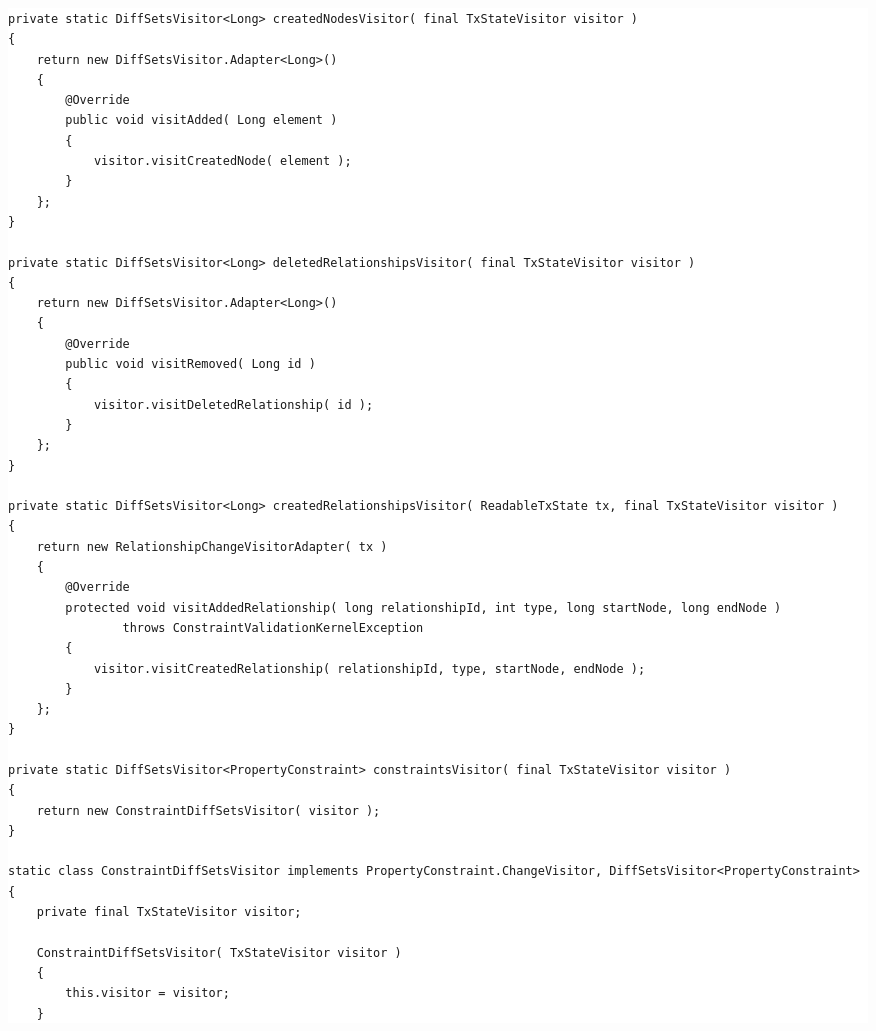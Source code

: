     private static DiffSetsVisitor<Long> createdNodesVisitor( final TxStateVisitor visitor )
    {
        return new DiffSetsVisitor.Adapter<Long>()
        {
            @Override
            public void visitAdded( Long element )
            {
                visitor.visitCreatedNode( element );
            }
        };
    }

    private static DiffSetsVisitor<Long> deletedRelationshipsVisitor( final TxStateVisitor visitor )
    {
        return new DiffSetsVisitor.Adapter<Long>()
        {
            @Override
            public void visitRemoved( Long id )
            {
                visitor.visitDeletedRelationship( id );
            }
        };
    }

    private static DiffSetsVisitor<Long> createdRelationshipsVisitor( ReadableTxState tx, final TxStateVisitor visitor )
    {
        return new RelationshipChangeVisitorAdapter( tx )
        {
            @Override
            protected void visitAddedRelationship( long relationshipId, int type, long startNode, long endNode )
                    throws ConstraintValidationKernelException
            {
                visitor.visitCreatedRelationship( relationshipId, type, startNode, endNode );
            }
        };
    }

    private static DiffSetsVisitor<PropertyConstraint> constraintsVisitor( final TxStateVisitor visitor )
    {
        return new ConstraintDiffSetsVisitor( visitor );
    }

    static class ConstraintDiffSetsVisitor implements PropertyConstraint.ChangeVisitor, DiffSetsVisitor<PropertyConstraint>
    {
        private final TxStateVisitor visitor;

        ConstraintDiffSetsVisitor( TxStateVisitor visitor )
        {
            this.visitor = visitor;
        }
